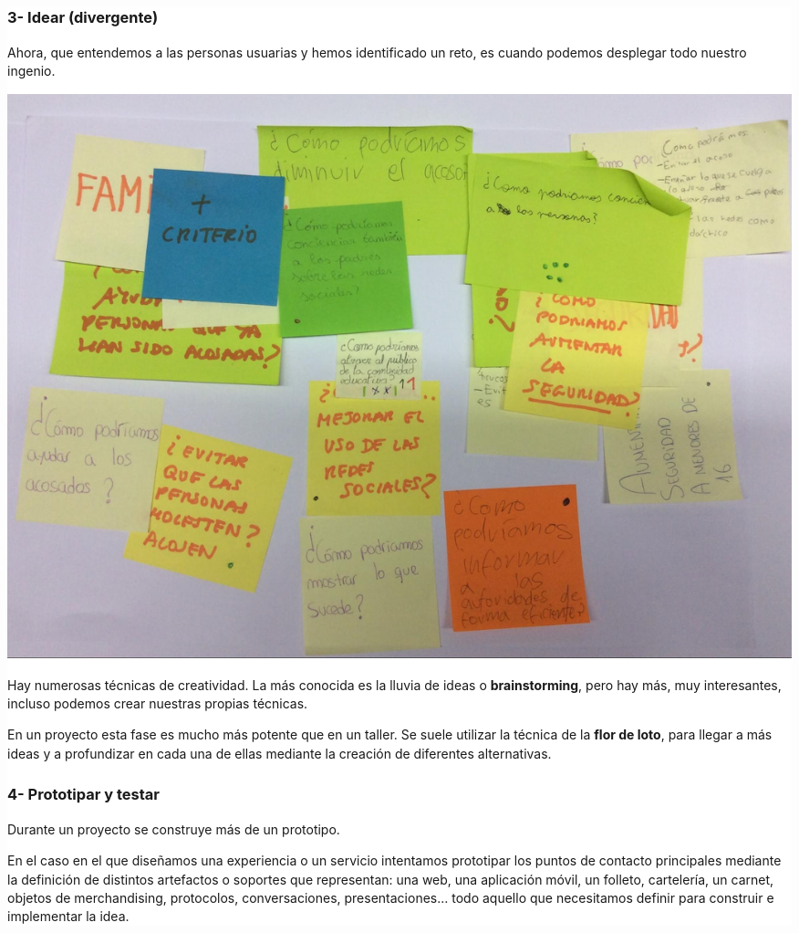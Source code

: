 ### 3- Idear (divergente)


Ahora, que entendemos a las personas usuarias y hemos identificado un reto, es cuando podemos desplegar todo nuestro ingenio.

![](/images2/image59.jpg)

Hay numerosas técnicas de creatividad. La más conocida es la lluvia de ideas o **brainstorming**, pero hay más, muy interesantes, incluso podemos crear nuestras propias técnicas.

En un proyecto esta fase es mucho más potente que en un taller. Se suele utilizar la técnica de la **flor de loto**, para llegar a más ideas y a profundizar en cada una de ellas mediante la creación de diferentes alternativas.

### 4- Prototipar y testar

Durante un proyecto se construye más de un prototipo.

En el caso en el que diseñamos una experiencia o un servicio intentamos prototipar los puntos de contacto principales mediante la definición de distintos artefactos o soportes que representan: una web, una aplicación móvil, un folleto, cartelería, un carnet, objetos de merchandising, protocolos, conversaciones, presentaciones… todo aquello que necesitamos definir para construir e implementar la idea.
